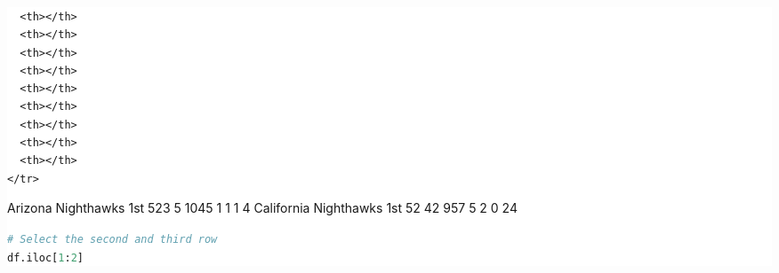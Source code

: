       <th></th>
      <th></th>
      <th></th>
      <th></th>
      <th></th>
      <th></th>
      <th></th>
      <th></th>
      <th></th>
    </tr>
  </thead>
  <tbody>
    <tr>
      <th>Arizona</th>
      <td>Nighthawks</td>
      <td>1st</td>
      <td>523</td>
      <td>5</td>
      <td>1045</td>
      <td>1</td>
      <td>1</td>
      <td>1</td>
      <td>4</td>
    </tr>
    <tr>
      <th>California</th>
      <td>Nighthawks</td>
      <td>1st</td>
      <td>52</td>
      <td>42</td>
      <td>957</td>
      <td>5</td>
      <td>2</td>
      <td>0</td>
      <td>24</td>
    </tr>
  </tbody>
</table>
</div>




```python
# Select the second and third row
df.iloc[1:2]
```




<div>
<style>
    .dataframe thead tr:only-child th {
        text-align: right;
    }
